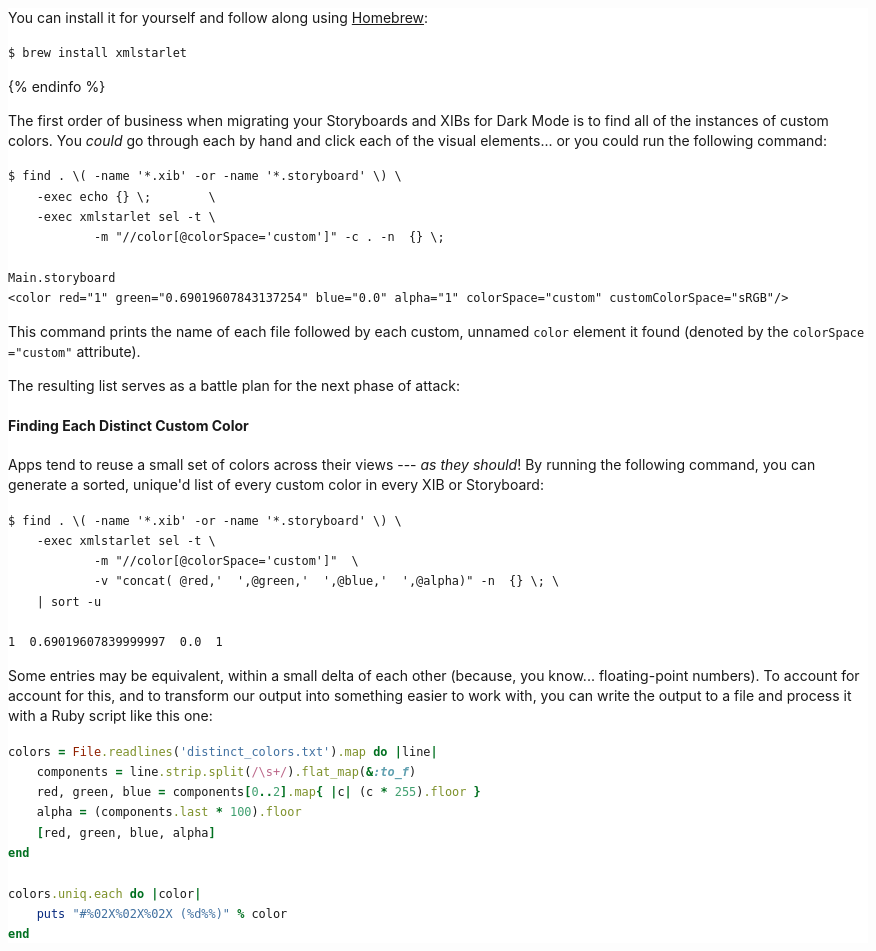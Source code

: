 You can install it for yourself and follow along using
[Homebrew](/homebrew/):

```terminal
$ brew install xmlstarlet
```

{% endinfo %}

The first order of business when migrating your Storyboards and XIBs for Dark Mode
is to find all of the instances of custom colors.
You _could_ go through each by hand and click each of the visual elements...
or you could run the following command:

```terminal
$ find . \( -name '*.xib' -or -name '*.storyboard' \) \
    -exec echo {} \;        \
    -exec xmlstarlet sel -t \
            -m "//color[@colorSpace='custom']" -c . -n  {} \;

Main.storyboard
<color red="1" green="0.69019607843137254" blue="0.0" alpha="1" colorSpace="custom" customColorSpace="sRGB"/>
```

This command prints the name of each file
followed by each custom, unnamed `color` element it found
(denoted by the `colorSpace="custom"` attribute).

The resulting list serves as a battle plan for the next phase of attack:

#### Finding Each Distinct Custom Color

Apps tend to reuse a small set of colors
across their views --- _as they should_!
By running the following command,
you can generate a sorted, unique'd list of
every custom color in every XIB or Storyboard:

```terminal
$ find . \( -name '*.xib' -or -name '*.storyboard' \) \
    -exec xmlstarlet sel -t \
            -m "//color[@colorSpace='custom']"  \
            -v "concat( @red,'  ',@green,'  ',@blue,'  ',@alpha)" -n  {} \; \
    | sort -u

1  0.69019607839999997  0.0  1
```

Some entries may be equivalent, within a small delta of each other
(because, you know... floating-point numbers).
To account for account for this,
and to transform our output into something easier to work with,
you can write the output to a file and process it with
a Ruby script like this one:

```ruby
colors = File.readlines('distinct_colors.txt').map do |line|
    components = line.strip.split(/\s+/).flat_map(&:to_f)
    red, green, blue = components[0..2].map{ |c| (c * 255).floor }
    alpha = (components.last * 100).floor
    [red, green, blue, alpha]
end

colors.uniq.each do |color|
    puts "#%02X%02X%02X (%d%%)" % color
end
```
